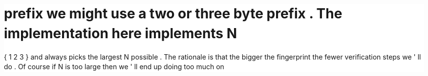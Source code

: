 prefix
we
might
use
a
two
or
three
byte
prefix
.
The
implementation
here
implements
N
=
{
1
2
3
}
and
always
picks
the
largest
N
possible
.
The
rationale
is
that
the
bigger
the
fingerprint
the
fewer
verification
steps
we
'
ll
do
.
Of
course
if
N
is
too
large
then
we
'
ll
end
up
doing
too
much
on